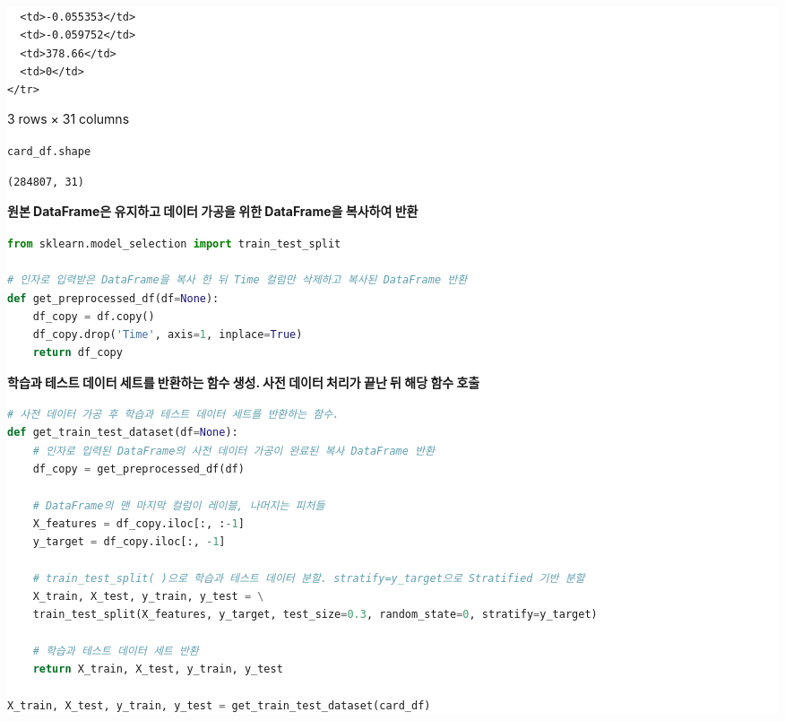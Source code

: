       <td>-0.055353</td>
      <td>-0.059752</td>
      <td>378.66</td>
      <td>0</td>
    </tr>
  </tbody>
</table>
<p>3 rows × 31 columns</p>
</div>




```python
card_df.shape
```




    (284807, 31)



**원본 DataFrame은 유지하고 데이터 가공을 위한 DataFrame을 복사하여 반환**


```python
from sklearn.model_selection import train_test_split

# 인자로 입력받은 DataFrame을 복사 한 뒤 Time 컬럼만 삭제하고 복사된 DataFrame 반환
def get_preprocessed_df(df=None):
    df_copy = df.copy()
    df_copy.drop('Time', axis=1, inplace=True)
    return df_copy
```

**학습과 테스트 데이터 세트를 반환하는 함수 생성. 사전 데이터 처리가 끝난 뒤 해당 함수 호출**


```python
# 사전 데이터 가공 후 학습과 테스트 데이터 세트를 반환하는 함수.
def get_train_test_dataset(df=None):
    # 인자로 입력된 DataFrame의 사전 데이터 가공이 완료된 복사 DataFrame 반환
    df_copy = get_preprocessed_df(df)
    
    # DataFrame의 맨 마지막 컬럼이 레이블, 나머지는 피처들
    X_features = df_copy.iloc[:, :-1]
    y_target = df_copy.iloc[:, -1]
    
    # train_test_split( )으로 학습과 테스트 데이터 분할. stratify=y_target으로 Stratified 기반 분할
    X_train, X_test, y_train, y_test = \
    train_test_split(X_features, y_target, test_size=0.3, random_state=0, stratify=y_target)
    
    # 학습과 테스트 데이터 세트 반환
    return X_train, X_test, y_train, y_test

X_train, X_test, y_train, y_test = get_train_test_dataset(card_df)
```
